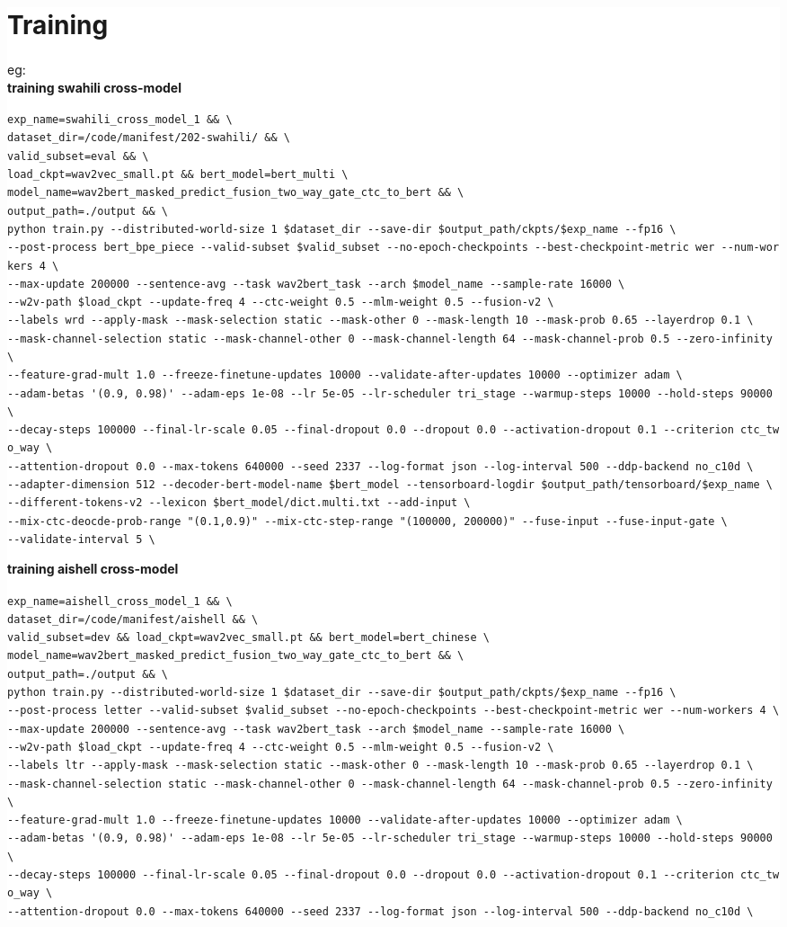 


# Training


eg:   
**training swahili cross-model**
```
exp_name=swahili_cross_model_1 && \
dataset_dir=/code/manifest/202-swahili/ && \
valid_subset=eval && \
load_ckpt=wav2vec_small.pt && bert_model=bert_multi \
model_name=wav2bert_masked_predict_fusion_two_way_gate_ctc_to_bert && \
output_path=./output && \
python train.py --distributed-world-size 1 $dataset_dir --save-dir $output_path/ckpts/$exp_name --fp16 \
--post-process bert_bpe_piece --valid-subset $valid_subset --no-epoch-checkpoints --best-checkpoint-metric wer --num-workers 4 \
--max-update 200000 --sentence-avg --task wav2bert_task --arch $model_name --sample-rate 16000 \
--w2v-path $load_ckpt --update-freq 4 --ctc-weight 0.5 --mlm-weight 0.5 --fusion-v2 \
--labels wrd --apply-mask --mask-selection static --mask-other 0 --mask-length 10 --mask-prob 0.65 --layerdrop 0.1 \
--mask-channel-selection static --mask-channel-other 0 --mask-channel-length 64 --mask-channel-prob 0.5 --zero-infinity \
--feature-grad-mult 1.0 --freeze-finetune-updates 10000 --validate-after-updates 10000 --optimizer adam \
--adam-betas '(0.9, 0.98)' --adam-eps 1e-08 --lr 5e-05 --lr-scheduler tri_stage --warmup-steps 10000 --hold-steps 90000 \
--decay-steps 100000 --final-lr-scale 0.05 --final-dropout 0.0 --dropout 0.0 --activation-dropout 0.1 --criterion ctc_two_way \
--attention-dropout 0.0 --max-tokens 640000 --seed 2337 --log-format json --log-interval 500 --ddp-backend no_c10d \
--adapter-dimension 512 --decoder-bert-model-name $bert_model --tensorboard-logdir $output_path/tensorboard/$exp_name \
--different-tokens-v2 --lexicon $bert_model/dict.multi.txt --add-input \
--mix-ctc-deocde-prob-range "(0.1,0.9)" --mix-ctc-step-range "(100000, 200000)" --fuse-input --fuse-input-gate \
--validate-interval 5 \
```
**training aishell cross-model**
```
exp_name=aishell_cross_model_1 && \
dataset_dir=/code/manifest/aishell && \
valid_subset=dev && load_ckpt=wav2vec_small.pt && bert_model=bert_chinese \
model_name=wav2bert_masked_predict_fusion_two_way_gate_ctc_to_bert && \
output_path=./output && \
python train.py --distributed-world-size 1 $dataset_dir --save-dir $output_path/ckpts/$exp_name --fp16 \
--post-process letter --valid-subset $valid_subset --no-epoch-checkpoints --best-checkpoint-metric wer --num-workers 4 \
--max-update 200000 --sentence-avg --task wav2bert_task --arch $model_name --sample-rate 16000 \
--w2v-path $load_ckpt --update-freq 4 --ctc-weight 0.5 --mlm-weight 0.5 --fusion-v2 \
--labels ltr --apply-mask --mask-selection static --mask-other 0 --mask-length 10 --mask-prob 0.65 --layerdrop 0.1 \
--mask-channel-selection static --mask-channel-other 0 --mask-channel-length 64 --mask-channel-prob 0.5 --zero-infinity \
--feature-grad-mult 1.0 --freeze-finetune-updates 10000 --validate-after-updates 10000 --optimizer adam \
--adam-betas '(0.9, 0.98)' --adam-eps 1e-08 --lr 5e-05 --lr-scheduler tri_stage --warmup-steps 10000 --hold-steps 90000 \
--decay-steps 100000 --final-lr-scale 0.05 --final-dropout 0.0 --dropout 0.0 --activation-dropout 0.1 --criterion ctc_two_way \
--attention-dropout 0.0 --max-tokens 640000 --seed 2337 --log-format json --log-interval 500 --ddp-backend no_c10d \
```